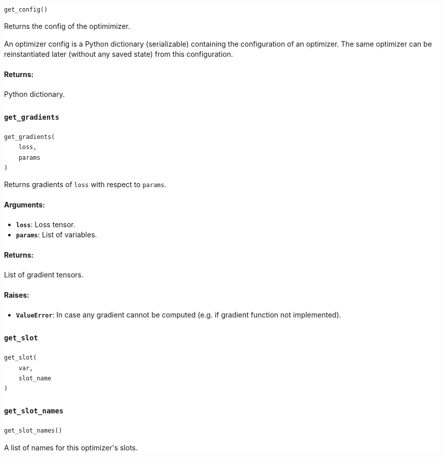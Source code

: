 ``` python
get_config()
```

Returns the config of the optimimizer.

An optimizer config is a Python dictionary (serializable)
containing the configuration of an optimizer.
The same optimizer can be reinstantiated later
(without any saved state) from this configuration.

#### Returns:

Python dictionary.

<h3 id="get_gradients"><code>get_gradients</code></h3>

``` python
get_gradients(
    loss,
    params
)
```

Returns gradients of `loss` with respect to `params`.

#### Arguments:

* <b>`loss`</b>: Loss tensor.
* <b>`params`</b>: List of variables.


#### Returns:

List of gradient tensors.


#### Raises:

* <b>`ValueError`</b>: In case any gradient cannot be computed (e.g. if gradient
    function not implemented).

<h3 id="get_slot"><code>get_slot</code></h3>

``` python
get_slot(
    var,
    slot_name
)
```



<h3 id="get_slot_names"><code>get_slot_names</code></h3>

``` python
get_slot_names()
```

A list of names for this optimizer's slots.
